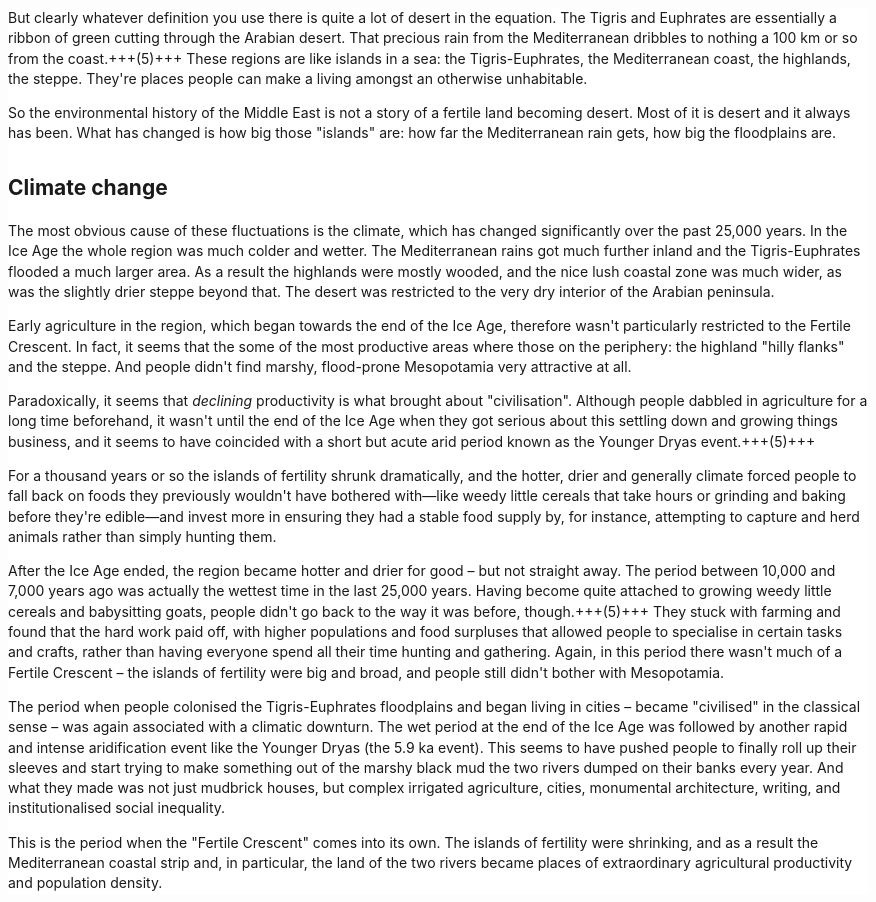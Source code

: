 But clearly whatever definition you use there is quite a lot of desert in the equation. The Tigris and Euphrates are essentially a ribbon of green cutting through the Arabian desert. That precious rain from the Mediterranean dribbles to nothing a 100 km or so from the coast.+++(5)+++ These regions are like islands in a sea: the Tigris-Euphrates, the Mediterranean coast, the highlands, the steppe. They're places people can make a living amongst an otherwise unhabitable. 

So the environmental history of the Middle East is not a story of a fertile land becoming desert. Most of it is desert and it always has been. What has changed is how big those "islands" are: how far the Mediterranean rain gets, how big the floodplains are.

## Climate change

The most obvious cause of these fluctuations is the climate, which has changed significantly over the past 25,000 years. In the Ice Age the whole region was much colder and wetter. The Mediterranean rains got much further inland and the Tigris-Euphrates flooded a much larger area. As a result the highlands were mostly wooded, and the nice lush coastal zone was much wider, as was the slightly drier steppe beyond that. The desert was restricted to the very dry interior of the Arabian peninsula. 

Early agriculture in the region, which began towards the end of the Ice Age, therefore wasn't particularly restricted to the Fertile Crescent. In fact, it seems that the some of the most productive areas where those on the periphery: the highland "hilly flanks" and the steppe. And people didn't find marshy, flood-prone Mesopotamia very attractive at all.

Paradoxically, it seems that _declining_ productivity is what brought about "civilisation". Although people dabbled in agriculture for a long time beforehand, it wasn't until the end of the Ice Age when they got serious about this settling down and growing things business, and it seems to have coincided with a short but acute arid period known as the Younger Dryas event.+++(5)+++ 

For a thousand years or so the islands of fertility shrunk dramatically, and the hotter, drier and generally climate forced people to fall back on foods they previously wouldn't have bothered with—like weedy little cereals that take hours or grinding and baking before they're edible—and invest more in ensuring they had a stable food supply by, for instance, attempting to capture and herd animals rather than simply hunting them.

After the Ice Age ended, the region became hotter and drier for good – but not straight away. The period between 10,000 and 7,000 years ago was actually the wettest time in the last 25,000 years. Having become quite attached to growing weedy little cereals and babysitting goats, people didn't go back to the way it was before, though.+++(5)+++ They stuck with farming and found that the hard work paid off, with higher populations and food surpluses that allowed people to specialise in certain tasks and crafts, rather than having everyone spend all their time hunting and gathering. Again, in this period there wasn't much of a Fertile Crescent – the islands of fertility were big and broad, and people still didn't bother with Mesopotamia.

The period when people colonised the Tigris-Euphrates floodplains and began living in cities – became "civilised" in the classical sense – was again associated with a climatic downturn. The wet period at the end of the Ice Age was followed by another rapid and intense aridification event like the Younger Dryas (the 5.9 ka event). This seems to have pushed people to finally roll up their sleeves and start trying to make something out of the marshy black mud the two rivers dumped on their banks every year. And what they made was not just mudbrick houses, but complex irrigated agriculture, cities, monumental architecture, writing, and institutionalised social inequality. 

This is the period when the "Fertile Crescent" comes into its own. The islands of fertility were shrinking, and as a result the Mediterranean coastal strip and, in particular, the land of the two rivers became places of extraordinary agricultural productivity and population density.
